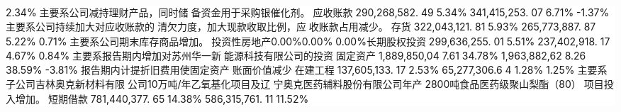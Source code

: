 2.34%
主要系公司减持理财产品，同时储
备资金用于采购银催化剂。
应收账款
290,268,582.
49
5.34%
341,415,253.
07
6.71%
-1.37%
主要系公司持续加大对应收账款的
清欠力度，加大现款收取比例，应
收账款占用减少。
存货
322,043,121.
81
5.93%
265,773,887.
87
5.22%
0.71%
主要系公司期末库存商品增加。
投资性房地产0.00%0.00%
0.00%长期股权投资
299,636,255.
01
5.51%
237,402,918.
17
4.67%
0.84%
主要系报告期内增加对苏州华一新
能源科技有限公司的投资
固定资产
1,889,850,04
7.61
34.78%
1,963,882,62
8.26
38.59%
-3.81%
报告期内计提折旧费用使固定资产
账面价值减少
在建工程
137,605,133.
17
2.53%
65,277,306.6
4
1.28%
1.25%
主要系子公司吉林奥克新材料有限
公司10万吨/年乙氧基化项目及辽
宁奥克医药辅料股份有限公司年产
2800吨食品医药级聚山梨酯（80）
项目投入增加。
短期借款
781,440,377.
65
14.38%
586,315,761.
11
11.52%